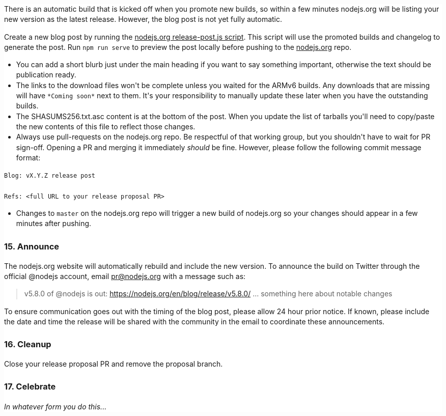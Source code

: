There is an automatic build that is kicked off when you promote new builds, so within a few minutes nodejs.org will be listing your new version as the latest release. However, the blog post is not yet fully automatic.

Create a new blog post by running the [nodejs.org release-post.js script](https://github.com/nodejs/nodejs.org/blob/master/scripts/release-post.js). This script will use the promoted builds and changelog to generate the post. Run `npm run serve` to preview the post locally before pushing to the [nodejs.org](https://github.com/nodejs/nodejs.org) repo.

* You can add a short blurb just under the main heading if you want to say something important, otherwise the text should be publication ready.
* The links to the download files won't be complete unless you waited for the ARMv6 builds. Any downloads that are missing will have `*Coming soon*` next to them. It's your responsibility to manually update these later when you have the outstanding builds.
* The SHASUMS256.txt.asc content is at the bottom of the post. When you update the list of tarballs you'll need to copy/paste the new contents of this file to reflect those changes.
* Always use pull-requests on the nodejs.org repo. Be respectful of that working group, but you shouldn't have to wait for PR sign-off. Opening a PR and merging it immediately *should* be fine. However, please follow the following commit message format:

```console
Blog: vX.Y.Z release post

Refs: <full URL to your release proposal PR>
```

* Changes to `master` on the nodejs.org repo will trigger a new build of nodejs.org so your changes should appear in a few minutes after pushing.

### 15. Announce

The nodejs.org website will automatically rebuild and include the new version. To announce the build on Twitter through the official @nodejs account, email <pr@nodejs.org> with a message such as:

> v5.8.0 of @nodejs is out: https://nodejs.org/en/blog/release/v5.8.0/ … something here about notable changes

To ensure communication goes out with the timing of the blog post, please allow 24 hour prior notice. If known, please include the date and time the release will be shared with the community in the email to coordinate these announcements.

### 16. Cleanup

Close your release proposal PR and remove the proposal branch.

### 17. Celebrate

*In whatever form you do this...*